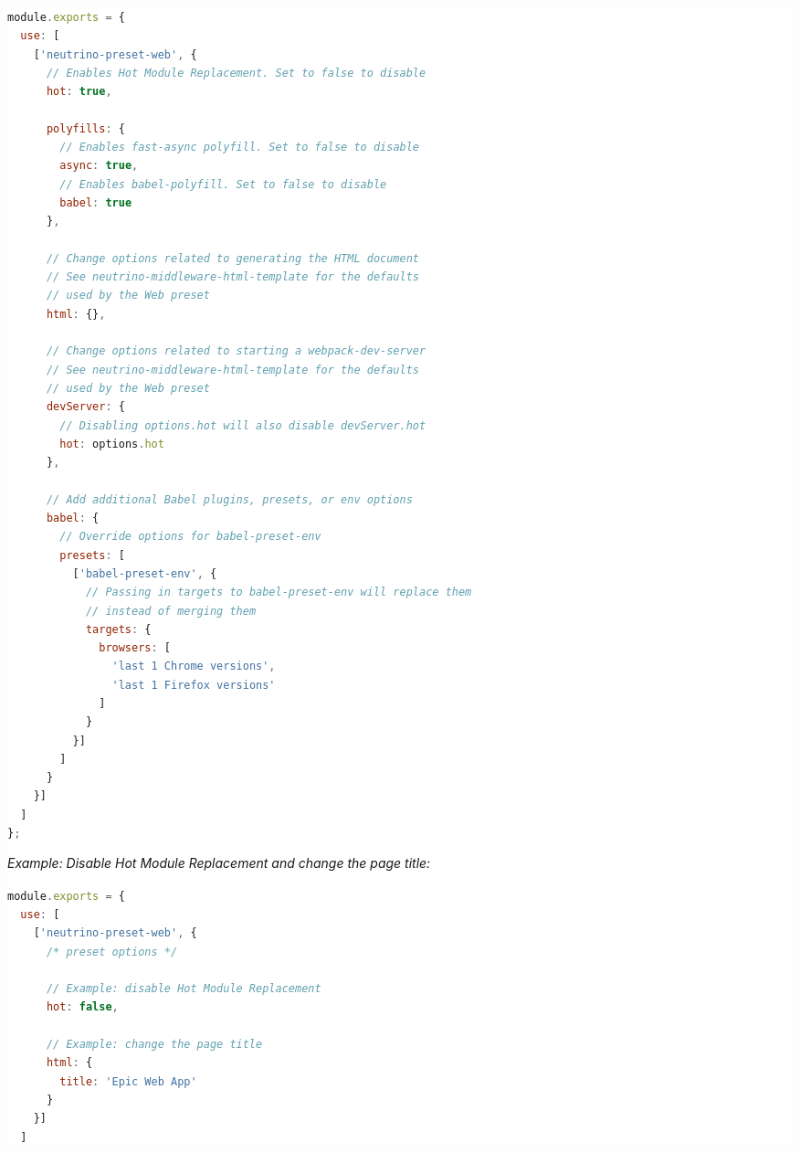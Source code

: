 ```js
module.exports = {
  use: [
    ['neutrino-preset-web', {
      // Enables Hot Module Replacement. Set to false to disable
      hot: true,

      polyfills: {
        // Enables fast-async polyfill. Set to false to disable
        async: true,
        // Enables babel-polyfill. Set to false to disable
        babel: true
      },

      // Change options related to generating the HTML document
      // See neutrino-middleware-html-template for the defaults
      // used by the Web preset
      html: {},

      // Change options related to starting a webpack-dev-server
      // See neutrino-middleware-html-template for the defaults
      // used by the Web preset
      devServer: {
        // Disabling options.hot will also disable devServer.hot
        hot: options.hot
      },

      // Add additional Babel plugins, presets, or env options
      babel: {
        // Override options for babel-preset-env
        presets: [
          ['babel-preset-env', {
            // Passing in targets to babel-preset-env will replace them
            // instead of merging them
            targets: {
              browsers: [
                'last 1 Chrome versions',
                'last 1 Firefox versions'
              ]
            }
          }]
        ]
      }
    }]
  ]
};
```

_Example: Disable Hot Module Replacement and change the page title:_

```js
module.exports = {
  use: [
    ['neutrino-preset-web', {
      /* preset options */

      // Example: disable Hot Module Replacement
      hot: false,

      // Example: change the page title
      html: {
        title: 'Epic Web App'
      }
    }]
  ]
```